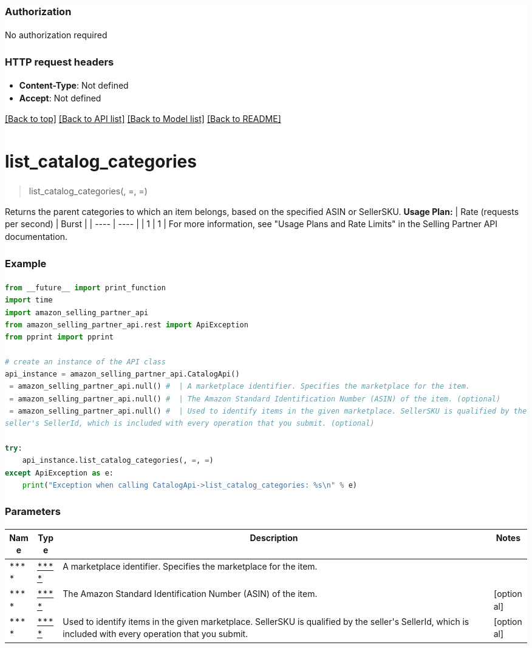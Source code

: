 ### Authorization

No authorization required

### HTTP request headers

 - **Content-Type**: Not defined
 - **Accept**: Not defined

[[Back to top]](#) [[Back to API list]](../README.md#documentation-for-api-endpoints) [[Back to Model list]](../README.md#documentation-for-models) [[Back to README]](../README.md)

# **list_catalog_categories**
> list_catalog_categories(, =, =)



Returns the parent categories to which an item belongs, based on the specified ASIN or SellerSKU.  **Usage Plan:**  | Rate (requests per second) | Burst | | ---- | ---- | | 1 | 1 |  For more information, see \"Usage Plans and Rate Limits\" in the Selling Partner API documentation.

### Example
```python
from __future__ import print_function
import time
import amazon_selling_partner_api
from amazon_selling_partner_api.rest import ApiException
from pprint import pprint

# create an instance of the API class
api_instance = amazon_selling_partner_api.CatalogApi()
 = amazon_selling_partner_api.null() #  | A marketplace identifier. Specifies the marketplace for the item.
 = amazon_selling_partner_api.null() #  | The Amazon Standard Identification Number (ASIN) of the item. (optional)
 = amazon_selling_partner_api.null() #  | Used to identify items in the given marketplace. SellerSKU is qualified by the seller's SellerId, which is included with every operation that you submit. (optional)

try:
    api_instance.list_catalog_categories(, =, =)
except ApiException as e:
    print("Exception when calling CatalogApi->list_catalog_categories: %s\n" % e)
```

### Parameters

Name | Type | Description  | Notes
------------- | ------------- | ------------- | -------------
 **** | [****](.md)| A marketplace identifier. Specifies the marketplace for the item. | 
 **** | [****](.md)| The Amazon Standard Identification Number (ASIN) of the item. | [optional] 
 **** | [****](.md)| Used to identify items in the given marketplace. SellerSKU is qualified by the seller&#x27;s SellerId, which is included with every operation that you submit. | [optional] 
